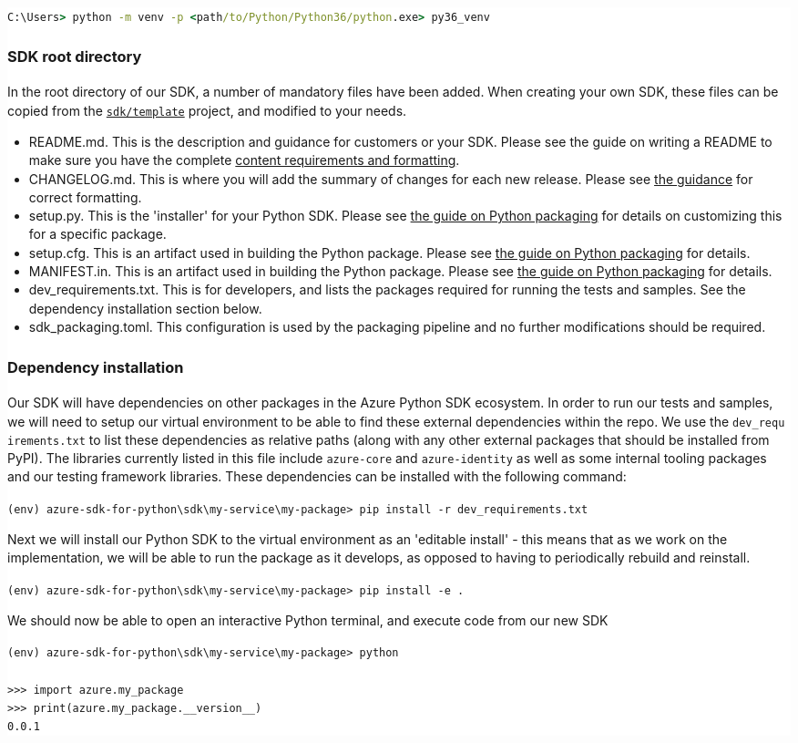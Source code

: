 ```cmd
C:\Users> python -m venv -p <path/to/Python/Python36/python.exe> py36_venv
```

### SDK root directory

In the root directory of our SDK, a number of mandatory files have been added. When creating your own SDK, these files can be copied from the [`sdk/template`](https://github.com/Azure/azure-sdk-for-python/tree/main/sdk/template) project, and modified to your needs.

- README.md. This is the description and guidance for customers or your SDK. Please see the guide on writing a README to make sure you have the complete [content requirements and formatting](https://review.docs.microsoft.com/help/contribute-ref/contribute-ref-how-to-document-sdk?branch=master#readme).
- CHANGELOG.md. This is where you will add the summary of changes for each new release. Please see [the guidance](https://azure.github.io/azure-sdk/policies_releases.html#changelog-guidance) for correct formatting.
- setup.py. This is the 'installer' for your Python SDK. Please see [the guide on Python packaging][packaging] for details on customizing this for a specific package.
- setup.cfg. This is an artifact used in building the Python package. Please see [the guide on Python packaging][packaging] for details.
- MANIFEST.in. This is an artifact used in building the Python package. Please see [the guide on Python packaging][packaging] for details.
- dev_requirements.txt. This is for developers, and lists the packages required for running the tests and samples. See the dependency installation section below.
- sdk_packaging.toml. This configuration is used by the packaging pipeline and no further modifications should be required.


### Dependency installation

Our SDK will have dependencies on other packages in the Azure Python SDK ecosystem. In order to run our tests and samples, we will need to setup our virtual environment to be able to find these external dependencies within the repo. We use the `dev_requirements.txt` to list these dependencies as relative paths (along with any other external packages that should be installed from PyPI).
The libraries currently listed in this file include `azure-core` and `azure-identity` as well as some internal tooling packages and our testing framework libraries.
These dependencies can be installed with the following command:

```
(env) azure-sdk-for-python\sdk\my-service\my-package> pip install -r dev_requirements.txt
```
Next we will install our Python SDK to the virtual environment as an 'editable install' - this means that as we work on the implementation, we will be able to run the package as it develops, as opposed to having to periodically rebuild and reinstall.
```
(env) azure-sdk-for-python\sdk\my-service\my-package> pip install -e .
```

We should now be able to open an interactive Python terminal, and execute code from our new SDK
```
(env) azure-sdk-for-python\sdk\my-service\my-package> python

>>> import azure.my_package
>>> print(azure.my_package.__version__)
0.0.1
```


[advanced_tests_notes]: https://github.com/Azure/azure-sdk-for-python/blob/main/doc/dev/tests-advanced.md
[azure_cli_service_principal]: https://docs.microsoft.com/cli/azure/ad/sp?view=azure-cli-latest#az-ad-sp-create-for-rbac
[azure_devtools]: https://pypi.org/project/azure-devtools/
[azure_portal]: https://portal.azure.com/
[azure_recorded_test_case]: https://github.com/Azure/azure-sdk-for-python/blob/7e66e3877519a15c1d4304eb69abf0a2281773/tools/azure-sdk-tools/devtools_testutils/azure_recorded_testcase.py#L44
[engsys_wiki]: https://dev.azure.com/azure-sdk/internal/_wiki/wikis/internal.wiki/48/Create-a-new-Live-Test-pipeline?anchor=test-resources.json
[env_var_loader]: https://github.com/Azure/azure-sdk-for-python/blob/main/tools/azure-sdk-tools/devtools_testutils/envvariable_loader.py
[generate_sas]: https://github.com/Azure/azure-sdk-for-python/blob/bf4749babb363e2dc972775f4408036e31f361b4/tools/azure-sdk-tools/devtools_testutils/azure_recorded_testcase.py#L196
[generate_sas_example]: https://github.com/Azure/azure-sdk-for-python/blob/3e3fbe818eb3c80ffdf6f9f1a86affd7e879b6ce/sdk/tables/azure-data-tables/tests/test_table_entity.py#L1691
[git_setup]: https://git-scm.com/book/en/v2/Getting-Started-First-Time-Git-Setup
[git_token]: https://docs.github.com/en/authentication/keeping-your-account-and-data-secure/creating-a-personal-access-token
[kv_test_resources]: https://github.com/Azure/azure-sdk-for-python/blob/main/sdk/keyvault/test-resources.json
[kv_test_resources_outputs]: https://github.com/Azure/azure-sdk-for-python/blob/fbdb860630bcc13c1e355828231161849a9bd5a4/sdk/keyvault/test-resources.json#L255
[kv_test_resources_resources]: https://github.com/Azure/azure-sdk-for-python/blob/fbdb860630bcc13c1e355828231161849a9bd5a4/sdk/keyvault/test-resources.json#L116
[manage_recordings]: https://github.com/Azure/azure-sdk-for-python/blob/main/scripts/manage_recordings.py
[mgmt_settings_fake]: https://github.com/Azure/azure-sdk-for-python/blob/main/tools/azure-sdk-tools/devtools_testutils/mgmt_settings_fake.py
[packaging]: https://github.com/Azure/azure-sdk-for-python/blob/main/doc/dev/packaging.md
[proxy_cert_docs]: https://github.com/Azure/azure-sdk-tools/blob/main/tools/test-proxy/documentation/test-proxy/trusting-cert-per-language.md
[proxy_general_docs]: https://github.com/Azure/azure-sdk-tools/blob/main/tools/test-proxy/Azure.Sdk.Tools.TestProxy/README.md
[proxy_migration_guide]: https://github.com/Azure/azure-sdk-for-python/blob/main/doc/dev/test_proxy_migration_guide.md
[py_sanitizers]: https://github.com/Azure/azure-sdk-for-python/blob/main/tools/azure-sdk-tools/devtools_testutils/sanitizers.py
[pytest_invocation]: https://pytest.org/latest/how-to/usage.html
[pytest_logging]: https://docs.pytest.org/en/stable/logging.html
[recording_move]: https://github.com/Azure/azure-sdk-for-python/blob/main/doc/dev/recording_migration_guide.md
[test_proxy_startup]: https://github.com/Azure/azure-sdk-for-python/blob/main/doc/dev/test_proxy_migration_guide.md#start-the-proxy-server
[test_resources]: https://github.com/Azure/azure-sdk-for-python/tree/main/eng/common/TestResources#readme
[troubleshooting_guide]: https://github.com/Azure/azure-sdk-for-python/blob/main/doc/dev/test_proxy_troubleshooting.md